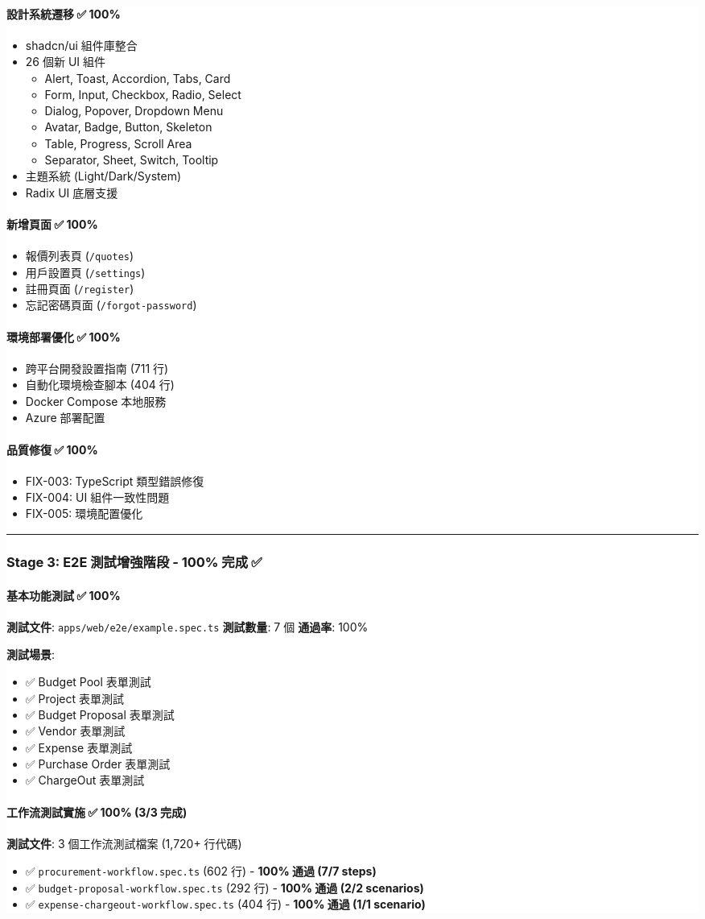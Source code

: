 #### 設計系統遷移 ✅ 100%
- shadcn/ui 組件庫整合
- 26 個新 UI 組件
  - Alert, Toast, Accordion, Tabs, Card
  - Form, Input, Checkbox, Radio, Select
  - Dialog, Popover, Dropdown Menu
  - Avatar, Badge, Button, Skeleton
  - Table, Progress, Scroll Area
  - Separator, Sheet, Switch, Tooltip
- 主題系統 (Light/Dark/System)
- Radix UI 底層支援

#### 新增頁面 ✅ 100%
- 報價列表頁 (`/quotes`)
- 用戶設置頁 (`/settings`)
- 註冊頁面 (`/register`)
- 忘記密碼頁面 (`/forgot-password`)

#### 環境部署優化 ✅ 100%
- 跨平台開發設置指南 (711 行)
- 自動化環境檢查腳本 (404 行)
- Docker Compose 本地服務
- Azure 部署配置

#### 品質修復 ✅ 100%
- FIX-003: TypeScript 類型錯誤修復
- FIX-004: UI 組件一致性問題
- FIX-005: 環境配置優化

---

### Stage 3: E2E 測試增強階段 - 100% 完成 ✅

#### 基本功能測試 ✅ 100%
**測試文件**: `apps/web/e2e/example.spec.ts`
**測試數量**: 7 個
**通過率**: 100%

**測試場景**:
- ✅ Budget Pool 表單測試
- ✅ Project 表單測試
- ✅ Budget Proposal 表單測試
- ✅ Vendor 表單測試
- ✅ Expense 表單測試
- ✅ Purchase Order 表單測試
- ✅ ChargeOut 表單測試

#### 工作流測試實施 ✅ 100% (3/3 完成)
**測試文件**: 3 個工作流測試檔案 (1,720+ 行代碼)
- ✅ `procurement-workflow.spec.ts` (602 行) - **100% 通過 (7/7 steps)**
- ✅ `budget-proposal-workflow.spec.ts` (292 行) - **100% 通過 (2/2 scenarios)**
- ✅ `expense-chargeout-workflow.spec.ts` (404 行) - **100% 通過 (1/1 scenario)**
